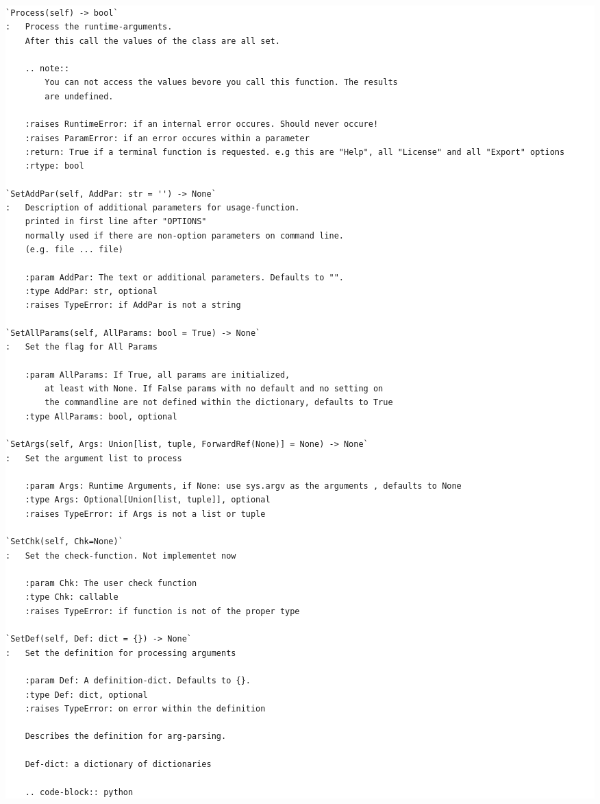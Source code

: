     `Process(self) ‑> bool`
    :   Process the runtime-arguments.
        After this call the values of the class are all set.
        
        .. note::
            You can not access the values bevore you call this function. The results
            are undefined.
        
        :raises RuntimeError: if an internal error occures. Should never occure!
        :raises ParamError: if an error occures within a parameter
        :return: True if a terminal function is requested. e.g this are "Help", all "License" and all "Export" options
        :rtype: bool

    `SetAddPar(self, AddPar: str = '') ‑> None`
    :   Description of additional parameters for usage-function.
        printed in first line after "OPTIONS"
        normally used if there are non-option parameters on command line.
        (e.g. file ... file)
        
        :param AddPar: The text or additional parameters. Defaults to "".
        :type AddPar: str, optional
        :raises TypeError: if AddPar is not a string

    `SetAllParams(self, AllParams: bool = True) ‑> None`
    :   Set the flag for All Params
        
        :param AllParams: If True, all params are initialized,
            at least with None. If False params with no default and no setting on
            the commandline are not defined within the dictionary, defaults to True
        :type AllParams: bool, optional

    `SetArgs(self, Args: Union[list, tuple, ForwardRef(None)] = None) ‑> None`
    :   Set the argument list to process
        
        :param Args: Runtime Arguments, if None: use sys.argv as the arguments , defaults to None
        :type Args: Optional[Union[list, tuple]], optional
        :raises TypeError: if Args is not a list or tuple

    `SetChk(self, Chk=None)`
    :   Set the check-function. Not implementet now
        
        :param Chk: The user check function
        :type Chk: callable
        :raises TypeError: if function is not of the proper type

    `SetDef(self, Def: dict = {}) ‑> None`
    :   Set the definition for processing arguments
        
        :param Def: A definition-dict. Defaults to {}.
        :type Def: dict, optional
        :raises TypeError: on error within the definition
        
        Describes the definition for arg-parsing.
        
        Def-dict: a dictionary of dictionaries
        
        .. code-block:: python
        
